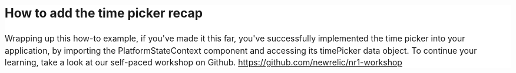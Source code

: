 ## How to add the time picker recap

Wrapping up this how-to example, if you've made it this far, you've successfully implemented the time picker into your application, by importing the PlatformStateContext component and accessing its timePicker data object. To continue your learning, take a look at our self-paced workshop on Github. https://github.com/newrelic/nr1-workshop


